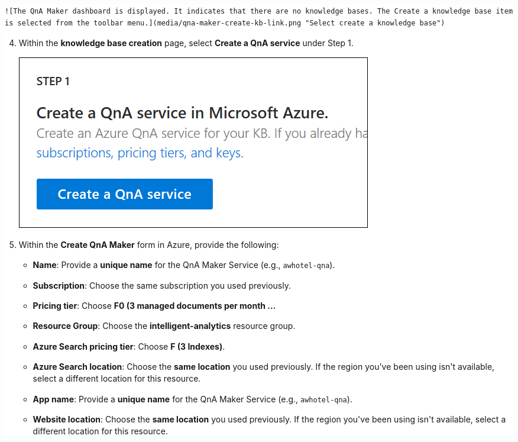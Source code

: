     ![The QnA Maker dashboard is displayed. It indicates that there are no knowledge bases. The Create a knowledge base item is selected from the toolbar menu.](media/qna-maker-create-kb-link.png "Select create a knowledge base")

4. Within the **knowledge base creation** page, select **Create a QnA service** under Step 1.

    ![Step 1 indicates to Create a QnA service in Microsoft Azure. There is a button labeled Create a QnA service.](media/qna-maker-create-service.png "Knowledge base creation page")

5. Within the **Create QnA Maker** form in Azure, provide the following:

    - **Name**: Provide a **unique name** for the QnA Maker Service (e.g., `awhotel-qna`).

    - **Subscription**: Choose the same subscription you used previously.

    - **Pricing tier**: Choose **F0 (3 managed documents per month ...**

    - **Resource Group**: Choose the **intelligent-analytics** resource group.

    - **Azure Search pricing tier**: Choose **F (3 Indexes)**.

    - **Azure Search location**: Choose the **same location** you used previously. If the region you've been using isn't available, select a different location for this resource.

    - **App name**: Provide a **unique name** for the QnA Maker Service (e.g., `awhotel-qna`).

    - **Website location**: Choose the **same location** you used previously. If the region you've been using isn't available, select a different location for this resource.
